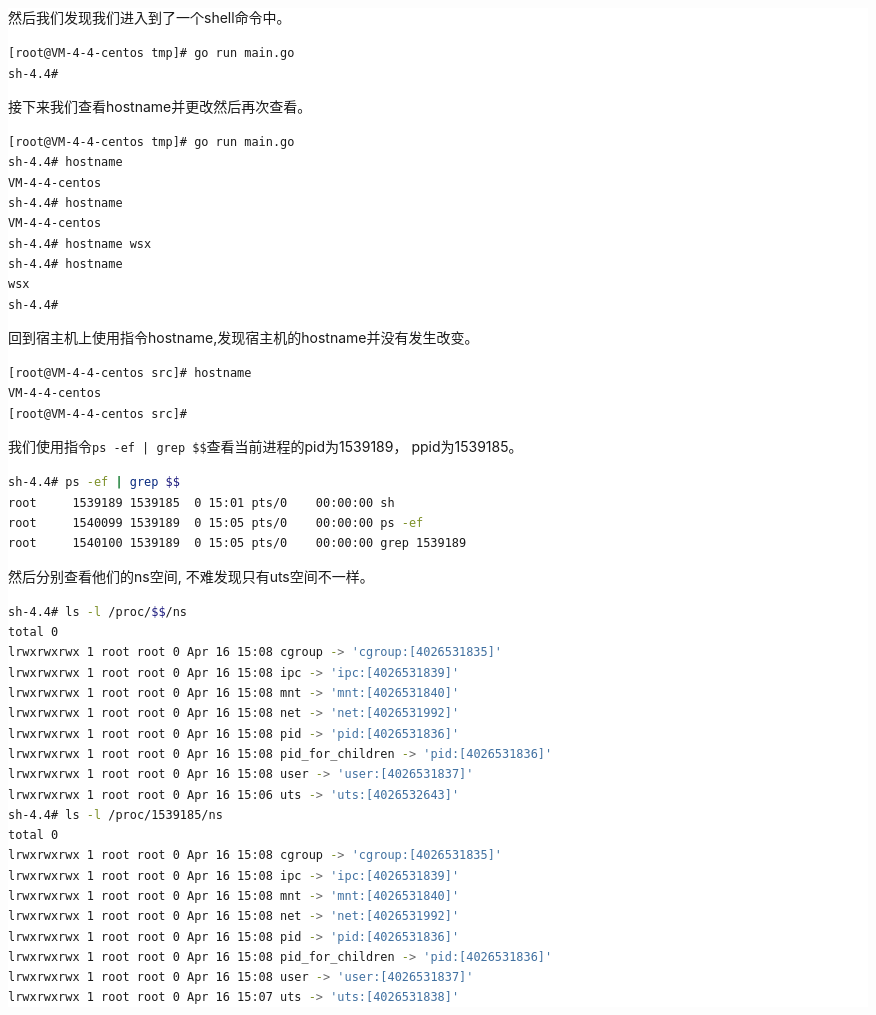 

然后我们发现我们进入到了一个shell命令中。

```sh
[root@VM-4-4-centos tmp]# go run main.go 
sh-4.4# 
```

接下来我们查看hostname并更改然后再次查看。

```sh
[root@VM-4-4-centos tmp]# go run main.go 
sh-4.4# hostname
VM-4-4-centos
sh-4.4# hostname
VM-4-4-centos
sh-4.4# hostname wsx
sh-4.4# hostname
wsx
sh-4.4# 
```

回到宿主机上使用指令hostname,发现宿主机的hostname并没有发生改变。

```sh
[root@VM-4-4-centos src]# hostname
VM-4-4-centos
[root@VM-4-4-centos src]# 
```

我们使用指令`ps -ef | grep $$`查看当前进程的pid为1539189， ppid为1539185。

```sh
sh-4.4# ps -ef | grep $$
root     1539189 1539185  0 15:01 pts/0    00:00:00 sh
root     1540099 1539189  0 15:05 pts/0    00:00:00 ps -ef
root     1540100 1539189  0 15:05 pts/0    00:00:00 grep 1539189
```

然后分别查看他们的ns空间, 不难发现只有uts空间不一样。

```sh
sh-4.4# ls -l /proc/$$/ns
total 0
lrwxrwxrwx 1 root root 0 Apr 16 15:08 cgroup -> 'cgroup:[4026531835]'
lrwxrwxrwx 1 root root 0 Apr 16 15:08 ipc -> 'ipc:[4026531839]'
lrwxrwxrwx 1 root root 0 Apr 16 15:08 mnt -> 'mnt:[4026531840]'
lrwxrwxrwx 1 root root 0 Apr 16 15:08 net -> 'net:[4026531992]'
lrwxrwxrwx 1 root root 0 Apr 16 15:08 pid -> 'pid:[4026531836]'
lrwxrwxrwx 1 root root 0 Apr 16 15:08 pid_for_children -> 'pid:[4026531836]'
lrwxrwxrwx 1 root root 0 Apr 16 15:08 user -> 'user:[4026531837]'
lrwxrwxrwx 1 root root 0 Apr 16 15:06 uts -> 'uts:[4026532643]'
sh-4.4# ls -l /proc/1539185/ns
total 0
lrwxrwxrwx 1 root root 0 Apr 16 15:08 cgroup -> 'cgroup:[4026531835]'
lrwxrwxrwx 1 root root 0 Apr 16 15:08 ipc -> 'ipc:[4026531839]'
lrwxrwxrwx 1 root root 0 Apr 16 15:08 mnt -> 'mnt:[4026531840]'
lrwxrwxrwx 1 root root 0 Apr 16 15:08 net -> 'net:[4026531992]'
lrwxrwxrwx 1 root root 0 Apr 16 15:08 pid -> 'pid:[4026531836]'
lrwxrwxrwx 1 root root 0 Apr 16 15:08 pid_for_children -> 'pid:[4026531836]'
lrwxrwxrwx 1 root root 0 Apr 16 15:08 user -> 'user:[4026531837]'
lrwxrwxrwx 1 root root 0 Apr 16 15:07 uts -> 'uts:[4026531838]'
```
